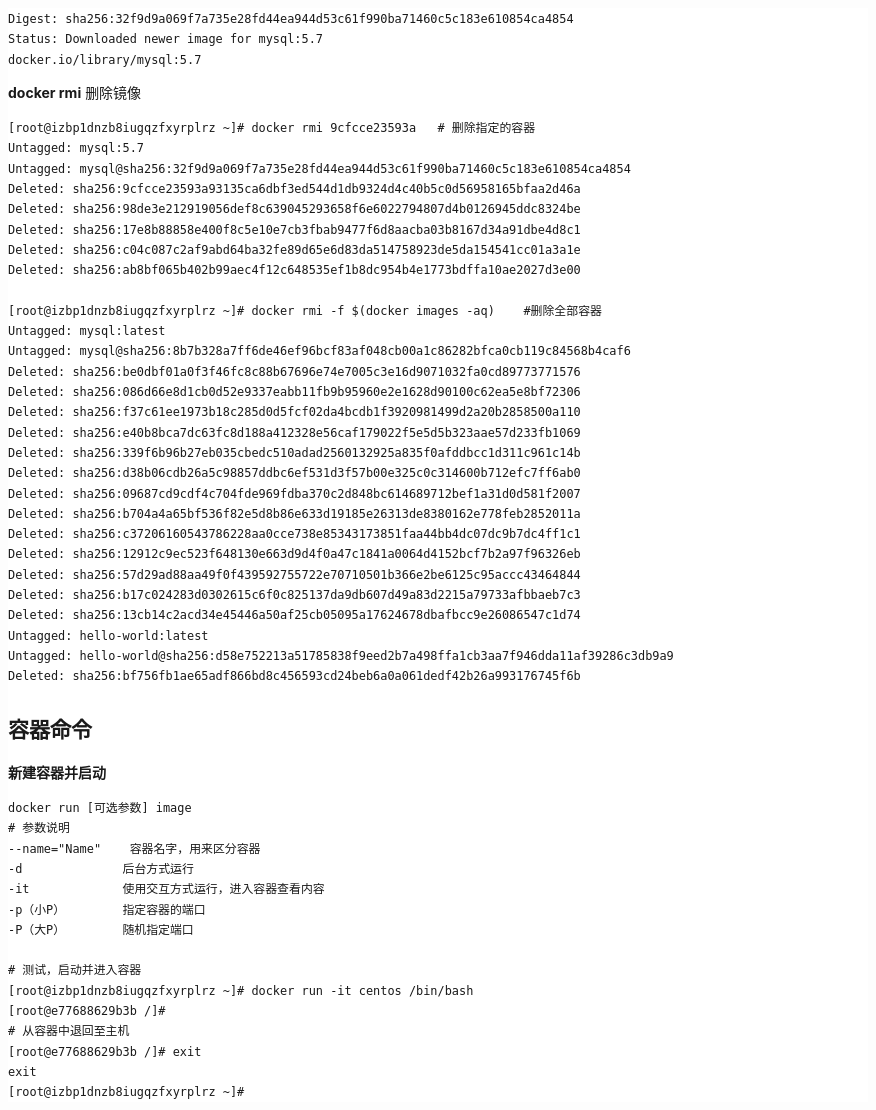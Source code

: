 ```shell
Digest: sha256:32f9d9a069f7a735e28fd44ea944d53c61f990ba71460c5c183e610854ca4854
Status: Downloaded newer image for mysql:5.7
docker.io/library/mysql:5.7

```

**docker rmi** 删除镜像

```shell
[root@izbp1dnzb8iugqzfxyrplrz ~]# docker rmi 9cfcce23593a	# 删除指定的容器
Untagged: mysql:5.7
Untagged: mysql@sha256:32f9d9a069f7a735e28fd44ea944d53c61f990ba71460c5c183e610854ca4854
Deleted: sha256:9cfcce23593a93135ca6dbf3ed544d1db9324d4c40b5c0d56958165bfaa2d46a
Deleted: sha256:98de3e212919056def8c639045293658f6e6022794807d4b0126945ddc8324be
Deleted: sha256:17e8b88858e400f8c5e10e7cb3fbab9477f6d8aacba03b8167d34a91dbe4d8c1
Deleted: sha256:c04c087c2af9abd64ba32fe89d65e6d83da514758923de5da154541cc01a3a1e
Deleted: sha256:ab8bf065b402b99aec4f12c648535ef1b8dc954b4e1773bdffa10ae2027d3e00

[root@izbp1dnzb8iugqzfxyrplrz ~]# docker rmi -f $(docker images -aq)	#删除全部容器
Untagged: mysql:latest
Untagged: mysql@sha256:8b7b328a7ff6de46ef96bcf83af048cb00a1c86282bfca0cb119c84568b4caf6
Deleted: sha256:be0dbf01a0f3f46fc8c88b67696e74e7005c3e16d9071032fa0cd89773771576
Deleted: sha256:086d66e8d1cb0d52e9337eabb11fb9b95960e2e1628d90100c62ea5e8bf72306
Deleted: sha256:f37c61ee1973b18c285d0d5fcf02da4bcdb1f3920981499d2a20b2858500a110
Deleted: sha256:e40b8bca7dc63fc8d188a412328e56caf179022f5e5d5b323aae57d233fb1069
Deleted: sha256:339f6b96b27eb035cbedc510adad2560132925a835f0afddbcc1d311c961c14b
Deleted: sha256:d38b06cdb26a5c98857ddbc6ef531d3f57b00e325c0c314600b712efc7ff6ab0
Deleted: sha256:09687cd9cdf4c704fde969fdba370c2d848bc614689712bef1a31d0d581f2007
Deleted: sha256:b704a4a65bf536f82e5d8b86e633d19185e26313de8380162e778feb2852011a
Deleted: sha256:c37206160543786228aa0cce738e85343173851faa44bb4dc07dc9b7dc4ff1c1
Deleted: sha256:12912c9ec523f648130e663d9d4f0a47c1841a0064d4152bcf7b2a97f96326eb
Deleted: sha256:57d29ad88aa49f0f439592755722e70710501b366e2be6125c95accc43464844
Deleted: sha256:b17c024283d0302615c6f0c825137da9db607d49a83d2215a79733afbbaeb7c3
Deleted: sha256:13cb14c2acd34e45446a50af25cb05095a17624678dbafbcc9e26086547c1d74
Untagged: hello-world:latest
Untagged: hello-world@sha256:d58e752213a51785838f9eed2b7a498ffa1cb3aa7f946dda11af39286c3db9a9
Deleted: sha256:bf756fb1ae65adf866bd8c456593cd24beb6a0a061dedf42b26a993176745f6b
```

## 容器命令

**新建容器并启动**

```shell
docker run [可选参数] image
# 参数说明
--name="Name"	 容器名字，用来区分容器
-d			    后台方式运行
-it				使用交互方式运行，进入容器查看内容
-p（小P）		  指定容器的端口
-P（大P）		  随机指定端口

# 测试，启动并进入容器
[root@izbp1dnzb8iugqzfxyrplrz ~]# docker run -it centos /bin/bash
[root@e77688629b3b /]# 
# 从容器中退回至主机
[root@e77688629b3b /]# exit 
exit
[root@izbp1dnzb8iugqzfxyrplrz ~]# 
```
